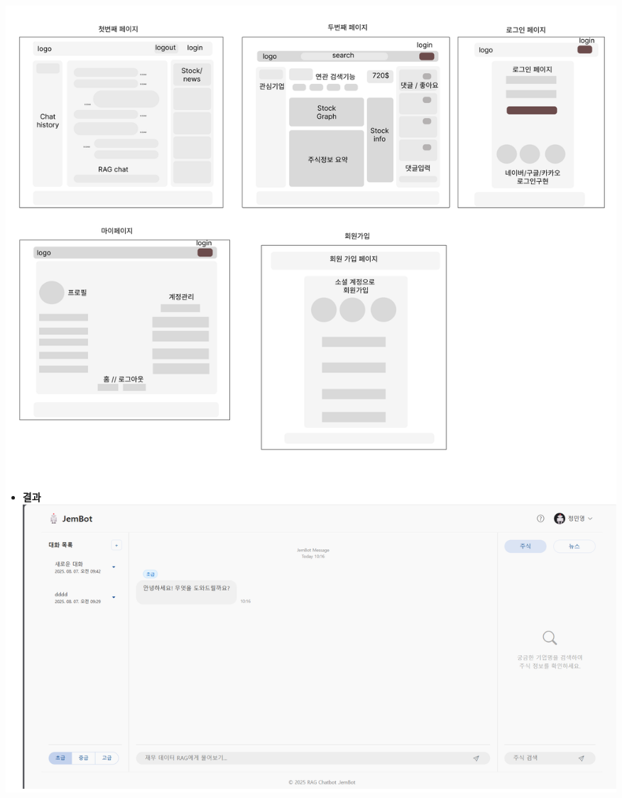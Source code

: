   <img src="images/wire.png" width="auto" alt="화면1"/>


- **결과**<br>
  <img src="images/결과1.png" width="auto" alt="결과1"/><br>